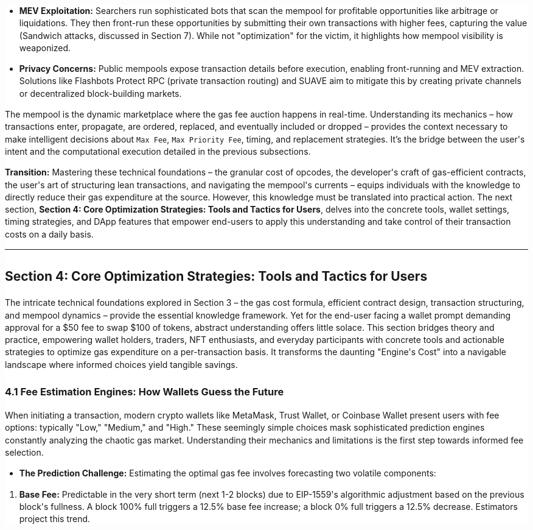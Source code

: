 *   **MEV Exploitation:** Searchers run sophisticated bots that scan the mempool for profitable opportunities like arbitrage or liquidations. They then front-run these opportunities by submitting their own transactions with higher fees, capturing the value (Sandwich attacks, discussed in Section 7). While not "optimization" for the victim, it highlights how mempool visibility is weaponized.

*   **Privacy Concerns:** Public mempools expose transaction details before execution, enabling front-running and MEV extraction. Solutions like Flashbots Protect RPC (private transaction routing) and SUAVE aim to mitigate this by creating private channels or decentralized block-building markets.

The mempool is the dynamic marketplace where the gas fee auction happens in real-time. Understanding its mechanics – how transactions enter, propagate, are ordered, replaced, and eventually included or dropped – provides the context necessary to make intelligent decisions about `Max Fee`, `Max Priority Fee`, timing, and replacement strategies. It’s the bridge between the user's intent and the computational execution detailed in the previous subsections.

**Transition:** Mastering these technical foundations – the granular cost of opcodes, the developer's craft of gas-efficient contracts, the user's art of structuring lean transactions, and navigating the mempool's currents – equips individuals with the knowledge to directly reduce their gas expenditure at the source. However, this knowledge must be translated into practical action. The next section, **Section 4: Core Optimization Strategies: Tools and Tactics for Users**, delves into the concrete tools, wallet settings, timing strategies, and DApp features that empower end-users to apply this understanding and take control of their transaction costs on a daily basis.



---





## Section 4: Core Optimization Strategies: Tools and Tactics for Users

The intricate technical foundations explored in Section 3 – the gas cost formula, efficient contract design, transaction structuring, and mempool dynamics – provide the essential knowledge framework. Yet for the end-user facing a wallet prompt demanding approval for a $50 fee to swap $100 of tokens, abstract understanding offers little solace. This section bridges theory and practice, empowering wallet holders, traders, NFT enthusiasts, and everyday participants with concrete tools and actionable strategies to optimize gas expenditure on a per-transaction basis. It transforms the daunting "Engine's Cost" into a navigable landscape where informed choices yield tangible savings.

### 4.1 Fee Estimation Engines: How Wallets Guess the Future

When initiating a transaction, modern crypto wallets like MetaMask, Trust Wallet, or Coinbase Wallet present users with fee options: typically "Low," "Medium," and "High." These seemingly simple choices mask sophisticated prediction engines constantly analyzing the chaotic gas market. Understanding their mechanics and limitations is the first step towards informed fee selection.

*   **The Prediction Challenge:** Estimating the optimal gas fee involves forecasting two volatile components:

1.  **Base Fee:** Predictable in the very short term (next 1-2 blocks) due to EIP-1559's algorithmic adjustment based on the previous block's fullness. A block 100% full triggers a 12.5% base fee increase; a block 0% full triggers a 12.5% decrease. Estimators project this trend.
